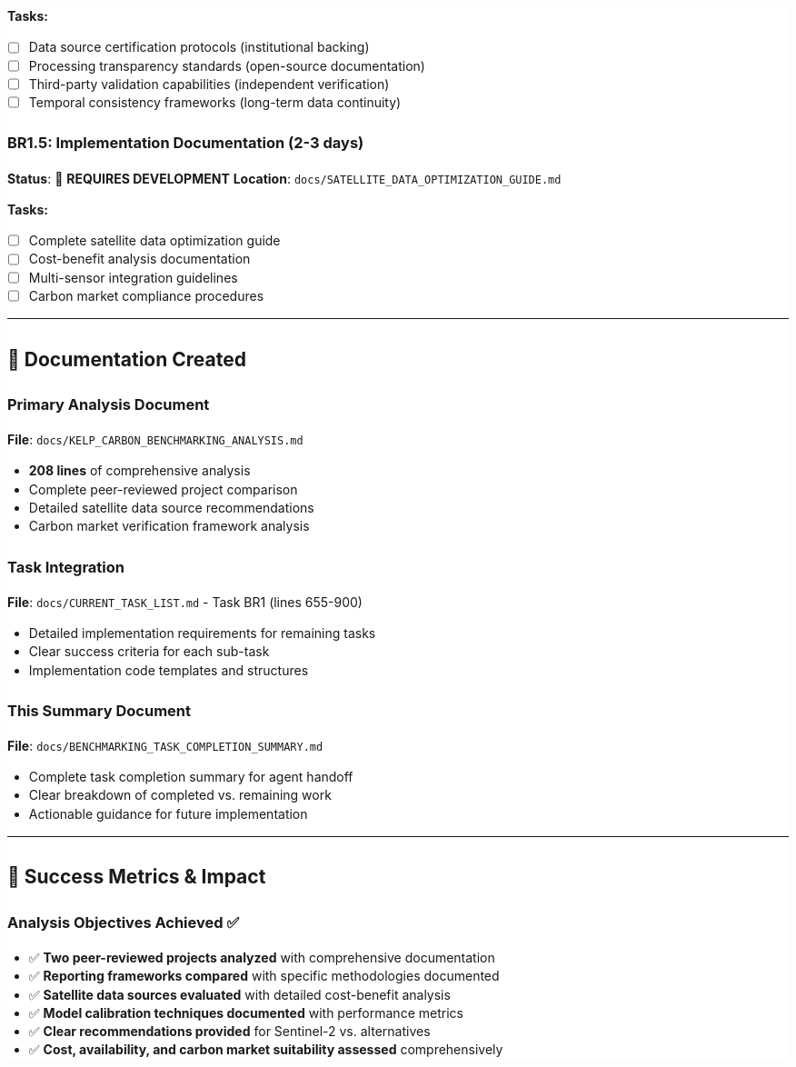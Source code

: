 **Tasks:**
- [ ] Data source certification protocols (institutional backing)
- [ ] Processing transparency standards (open-source documentation)
- [ ] Third-party validation capabilities (independent verification)
- [ ] Temporal consistency frameworks (long-term data continuity)

### **BR1.5: Implementation Documentation** (2-3 days)
**Status**: 🔧 **REQUIRES DEVELOPMENT**
**Location**: `docs/SATELLITE_DATA_OPTIMIZATION_GUIDE.md`

**Tasks:**
- [ ] Complete satellite data optimization guide
- [ ] Cost-benefit analysis documentation
- [ ] Multi-sensor integration guidelines
- [ ] Carbon market compliance procedures

---

## 📖 **Documentation Created**

### **Primary Analysis Document**
**File**: `docs/KELP_CARBON_BENCHMARKING_ANALYSIS.md`
- **208 lines** of comprehensive analysis
- Complete peer-reviewed project comparison
- Detailed satellite data source recommendations
- Carbon market verification framework analysis

### **Task Integration**
**File**: `docs/CURRENT_TASK_LIST.md` - Task BR1 (lines 655-900)
- Detailed implementation requirements for remaining tasks
- Clear success criteria for each sub-task
- Implementation code templates and structures

### **This Summary Document**
**File**: `docs/BENCHMARKING_TASK_COMPLETION_SUMMARY.md`
- Complete task completion summary for agent handoff
- Clear breakdown of completed vs. remaining work
- Actionable guidance for future implementation

---

## 🎯 **Success Metrics & Impact**

### **Analysis Objectives Achieved** ✅
- ✅ **Two peer-reviewed projects analyzed** with comprehensive documentation
- ✅ **Reporting frameworks compared** with specific methodologies documented
- ✅ **Satellite data sources evaluated** with detailed cost-benefit analysis
- ✅ **Model calibration techniques documented** with performance metrics
- ✅ **Clear recommendations provided** for Sentinel-2 vs. alternatives
- ✅ **Cost, availability, and carbon market suitability assessed** comprehensively
